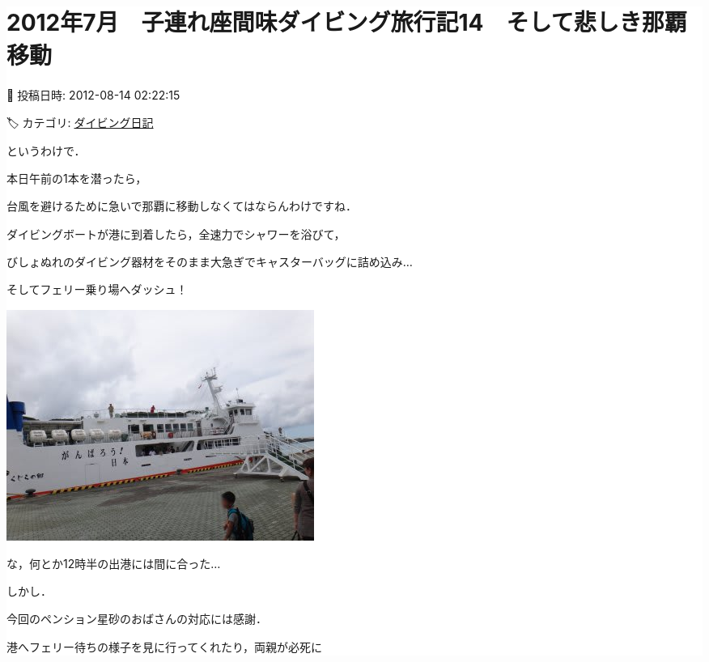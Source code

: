 # 2012年7月　子連れ座間味ダイビング旅行記14　そして悲しき那覇移動

📅 投稿日時: 2012-08-14 02:22:15

🏷️ カテゴリ: [ダイビング日記](ce3a7a8d424d112fce83ee85c81a0e344.md)

というわけで．


本日午前の1本を潜ったら，


台風を避けるために急いで那覇に移動しなくてはならんわけですね．





ダイビングボートが港に到着したら，全速力でシャワーを浴びて，


びしょぬれのダイビング器材をそのまま大急ぎでキャスターバッグに詰め込み…





そしてフェリー乗り場へダッシュ！




![4edae4e3dbfab7ea6e9de95ba21577a8.jpg](images/4edae4e3dbfab7ea6e9de95ba21577a8.jpg)




な，何とか12時半の出港には間に合った…





しかし．


今回のペンション星砂のおばさんの対応には感謝．


港へフェリー待ちの様子を見に行ってくれたり，両親が必死に
